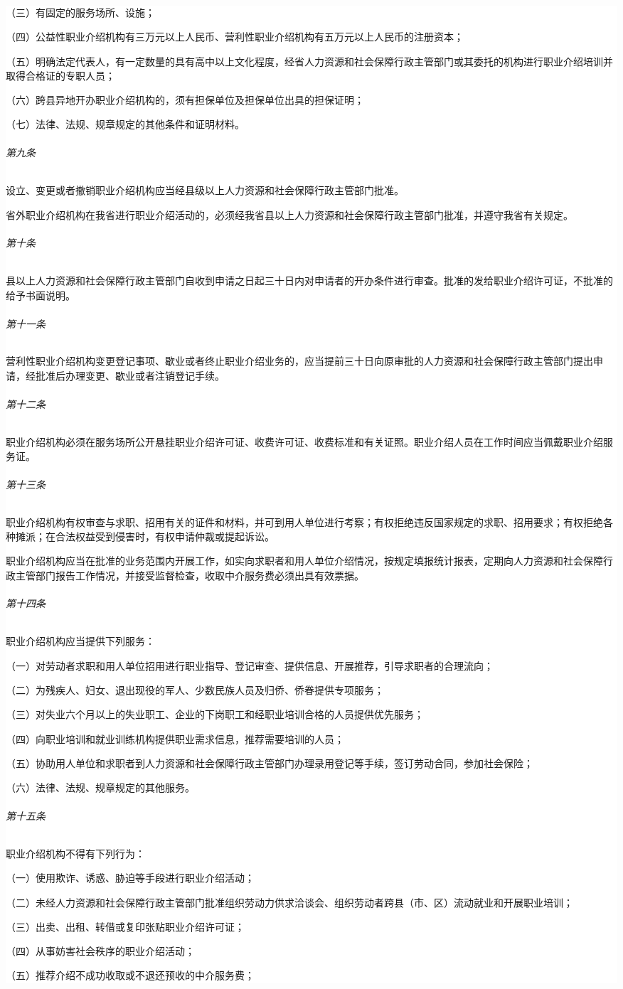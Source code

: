 （三）有固定的服务场所、设施；

（四）公益性职业介绍机构有三万元以上人民币、营利性职业介绍机构有五万元以上人民币的注册资本；

（五）明确法定代表人，有一定数量的具有高中以上文化程度，经省人力资源和社会保障行政主管部门或其委托的机构进行职业介绍培训并取得合格证的专职人员；

（六）跨县异地开办职业介绍机构的，须有担保单位及担保单位出具的担保证明；

（七）法律、法规、规章规定的其他条件和证明材料。

###### 第九条

设立、变更或者撤销职业介绍机构应当经县级以上人力资源和社会保障行政主管部门批准。

省外职业介绍机构在我省进行职业介绍活动的，必须经我省县以上人力资源和社会保障行政主管部门批准，并遵守我省有关规定。

###### 第十条

县以上人力资源和社会保障行政主管部门自收到申请之日起三十日内对申请者的开办条件进行审查。批准的发给职业介绍许可证，不批准的给予书面说明。

###### 第十一条

营利性职业介绍机构变更登记事项、歇业或者终止职业介绍业务的，应当提前三十日向原审批的人力资源和社会保障行政主管部门提出申请，经批准后办理变更、歇业或者注销登记手续。

###### 第十二条

职业介绍机构必须在服务场所公开悬挂职业介绍许可证、收费许可证、收费标准和有关证照。职业介绍人员在工作时间应当佩戴职业介绍服务证。

###### 第十三条

职业介绍机构有权审查与求职、招用有关的证件和材料，并可到用人单位进行考察；有权拒绝违反国家规定的求职、招用要求；有权拒绝各种摊派；在合法权益受到侵害时，有权申请仲裁或提起诉讼。

职业介绍机构应当在批准的业务范围内开展工作，如实向求职者和用人单位介绍情况，按规定填报统计报表，定期向人力资源和社会保障行政主管部门报告工作情况，并接受监督检查，收取中介服务费必须出具有效票据。

###### 第十四条

职业介绍机构应当提供下列服务：

（一）对劳动者求职和用人单位招用进行职业指导、登记审查、提供信息、开展推荐，引导求职者的合理流向；

（二）为残疾人、妇女、退出现役的军人、少数民族人员及归侨、侨眷提供专项服务；

（三）对失业六个月以上的失业职工、企业的下岗职工和经职业培训合格的人员提供优先服务；

（四）向职业培训和就业训练机构提供职业需求信息，推荐需要培训的人员；

（五）协助用人单位和求职者到人力资源和社会保障行政主管部门办理录用登记等手续，签订劳动合同，参加社会保险；

（六）法律、法规、规章规定的其他服务。

###### 第十五条

职业介绍机构不得有下列行为：

（一）使用欺诈、诱惑、胁迫等手段进行职业介绍活动；

（二）未经人力资源和社会保障行政主管部门批准组织劳动力供求洽谈会、组织劳动者跨县（市、区）流动就业和开展职业培训；

（三）出卖、出租、转借或复印张贴职业介绍许可证；

（四）从事妨害社会秩序的职业介绍活动；

（五）推荐介绍不成功收取或不退还预收的中介服务费；
